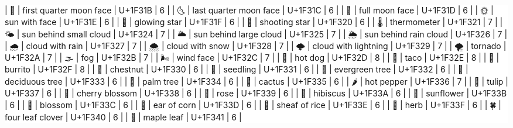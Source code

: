 | 🌛    | first quarter moon face                                                    | U+1F31B                                                    | 6       |
| 🌜    | last quarter moon face                                                     | U+1F31C                                                    | 6       |
| 🌝    | full moon face                                                             | U+1F31D                                                    | 6       |
| 🌞    | sun with face                                                              | U+1F31E                                                    | 6       |
| 🌟    | glowing star                                                               | U+1F31F                                                    | 6       |
| 🌠    | shooting star                                                              | U+1F320                                                    | 6       |
| 🌡     | thermometer                                                                | U+1F321                                                    | 7       |
| 🌤     | sun behind small cloud                                                     | U+1F324                                                    | 7       |
| 🌥     | sun behind large cloud                                                     | U+1F325                                                    | 7       |
| 🌦     | sun behind rain cloud                                                      | U+1F326                                                    | 7       |
| 🌧     | cloud with rain                                                            | U+1F327                                                    | 7       |
| 🌨     | cloud with snow                                                            | U+1F328                                                    | 7       |
| 🌩     | cloud with lightning                                                       | U+1F329                                                    | 7       |
| 🌪     | tornado                                                                    | U+1F32A                                                    | 7       |
| 🌫     | fog                                                                        | U+1F32B                                                    | 7       |
| 🌬     | wind face                                                                  | U+1F32C                                                    | 7       |
| 🌭    | hot dog                                                                    | U+1F32D                                                    | 8       |
| 🌮    | taco                                                                       | U+1F32E                                                    | 8       |
| 🌯    | burrito                                                                    | U+1F32F                                                    | 8       |
| 🌰    | chestnut                                                                   | U+1F330                                                    | 6       |
| 🌱    | seedling                                                                   | U+1F331                                                    | 6       |
| 🌲    | evergreen tree                                                             | U+1F332                                                    | 6       |
| 🌳    | deciduous tree                                                             | U+1F333                                                    | 6       |
| 🌴    | palm tree                                                                  | U+1F334                                                    | 6       |
| 🌵    | cactus                                                                     | U+1F335                                                    | 6       |
| 🌶     | hot pepper                                                                 | U+1F336                                                    | 7       |
| 🌷    | tulip                                                                      | U+1F337                                                    | 6       |
| 🌸    | cherry blossom                                                             | U+1F338                                                    | 6       |
| 🌹    | rose                                                                       | U+1F339                                                    | 6       |
| 🌺    | hibiscus                                                                   | U+1F33A                                                    | 6       |
| 🌻    | sunflower                                                                  | U+1F33B                                                    | 6       |
| 🌼    | blossom                                                                    | U+1F33C                                                    | 6       |
| 🌽    | ear of corn                                                                | U+1F33D                                                    | 6       |
| 🌾    | sheaf of rice                                                              | U+1F33E                                                    | 6       |
| 🌿    | herb                                                                       | U+1F33F                                                    | 6       |
| 🍀    | four leaf clover                                                           | U+1F340                                                    | 6       |
| 🍁    | maple leaf                                                                 | U+1F341                                                    | 6       |